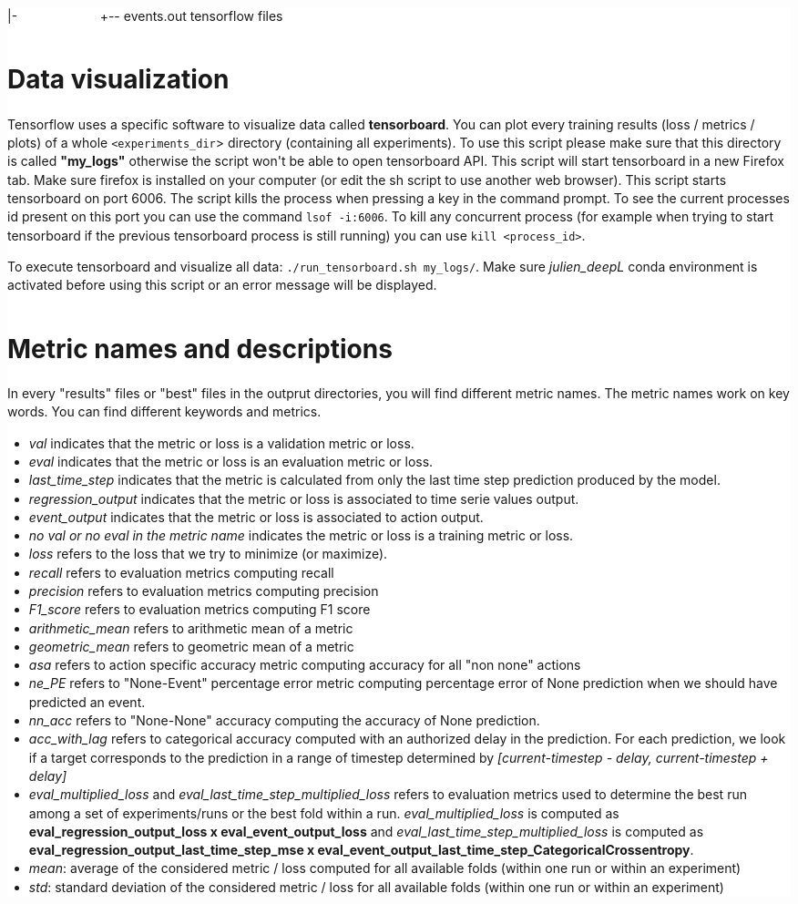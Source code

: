 |-&nbsp;&nbsp;&nbsp;&nbsp;&nbsp;&nbsp;&nbsp;&nbsp;&nbsp;&nbsp;&nbsp;&nbsp;&nbsp;&nbsp;&nbsp;&nbsp;&nbsp;&nbsp;&nbsp;&nbsp;&nbsp;&nbsp;&nbsp;+-- events.out tensorflow files


# Data visualization

Tensorflow uses a specific software to visualize data called **tensorboard**. 
You can plot every training results (loss / metrics / plots) of a whole `<experiments_dir`> directory (containing all experiments). To use this script please make sure that this directory is called **"my_logs"** otherwise the script won't be able to open tensorboard API. This script will start tensorboard in a new Firefox tab. Make sure firefox is installed on your computer (or edit the sh script to use another web browser).
This script starts tensorboard on port 6006. The script kills the process when pressing a key in the command prompt. To see the current processes id present on this port you can use the command `lsof -i:6006`. To kill any concurrent process (for example when trying to start tensorboard if the previous tensorboard process is still running) you can use `kill <process_id>`.

To execute tensorboard and visualize all data: `./run_tensorboard.sh my_logs/`. Make sure *julien_deepL* conda environment is activated before using this script or an error message will be displayed.

# Metric names and descriptions

In every "results" files or "best" files in the outprut directories, you will find different metric names. The metric names work on key words. You can find different keywords and metrics.

- *val* indicates that the metric or loss is a validation metric or loss.
- *eval* indicates that the metric or loss is an evaluation metric or loss.
- *last_time_step* indicates that the metric is calculated from only the last time step prediction produced by the model.
- *regression_output* indicates that the metric or loss is associated to time serie values output.
- *event_output* indicates that the metric or loss is associated to action output.
- *no val or no eval in the metric name* indicates the metric or loss is a training metric or loss.
- *loss* refers to the loss that we try to minimize (or maximize).
- *recall* refers to evaluation metrics computing recall
- *precision* refers to evaluation metrics computing precision
- *F1_score* refers to evaluation metrics computing F1 score
- *arithmetic_mean* refers to arithmetic mean of a metric
- *geometric_mean* refers to geometric mean of a metric
- *asa* refers to action specific accuracy metric computing accuracy for all "non none" actions
- *ne_PE* refers to "None-Event" percentage error metric computing percentage error of None prediction when we should have predicted an event.
- *nn_acc* refers to "None-None" accuracy computing the accuracy of None prediction.
- *acc_with_lag* refers to categorical accuracy computed with an authorized delay in the prediction. For each prediction, we look if a target corresponds to the prediction in a range of timestep determined by *[current-timestep - delay, current-timestep + delay]*
- *eval_multiplied_loss* and *eval_last_time_step_multiplied_loss* refers to evaluation metrics used to determine the best run among a set of experiments/runs or the best fold within a run. *eval_multiplied_loss* is computed as **eval_regression_output_loss x eval_event_output_loss** and *eval_last_time_step_multiplied_loss* is computed as **eval_regression_output_last_time_step_mse x eval_event_output_last_time_step_CategoricalCrossentropy**.
- *mean*: average of the considered metric / loss computed for all available folds (within one run or within an experiment)
- *std*: standard deviation of the considered metric / loss for all available folds (within one run or within an experiment)
